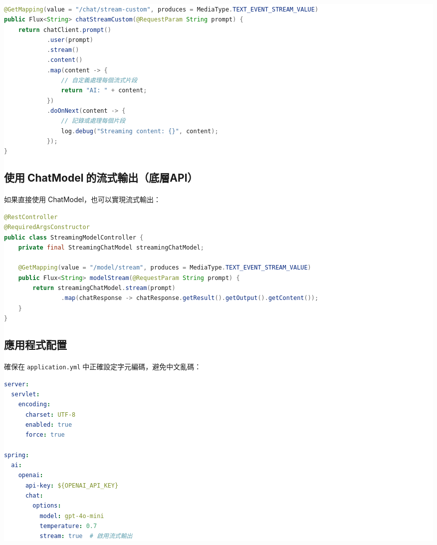 ```java
@GetMapping(value = "/chat/stream-custom", produces = MediaType.TEXT_EVENT_STREAM_VALUE)
public Flux<String> chatStreamCustom(@RequestParam String prompt) {
    return chatClient.prompt()
            .user(prompt)
            .stream()
            .content()
            .map(content -> {
                // 自定義處理每個流式片段
                return "AI: " + content;
            })
            .doOnNext(content -> {
                // 記錄或處理每個片段
                log.debug("Streaming content: {}", content);
            });
}
```

## 使用 ChatModel 的流式輸出（底層API）

如果直接使用 ChatModel，也可以實現流式輸出：

```java
@RestController
@RequiredArgsConstructor
public class StreamingModelController {
    private final StreamingChatModel streamingChatModel;

    @GetMapping(value = "/model/stream", produces = MediaType.TEXT_EVENT_STREAM_VALUE)
    public Flux<String> modelStream(@RequestParam String prompt) {
        return streamingChatModel.stream(prompt)
                .map(chatResponse -> chatResponse.getResult().getOutput().getContent());
    }
}
```

## 應用程式配置

確保在 `application.yml` 中正確設定字元編碼，避免中文亂碼：

```yaml
server:
  servlet:
    encoding:
      charset: UTF-8
      enabled: true
      force: true

spring:
  ai:
    openai:
      api-key: ${OPENAI_API_KEY}
      chat:
        options:
          model: gpt-4o-mini
          temperature: 0.7
          stream: true  # 啟用流式輸出
```
